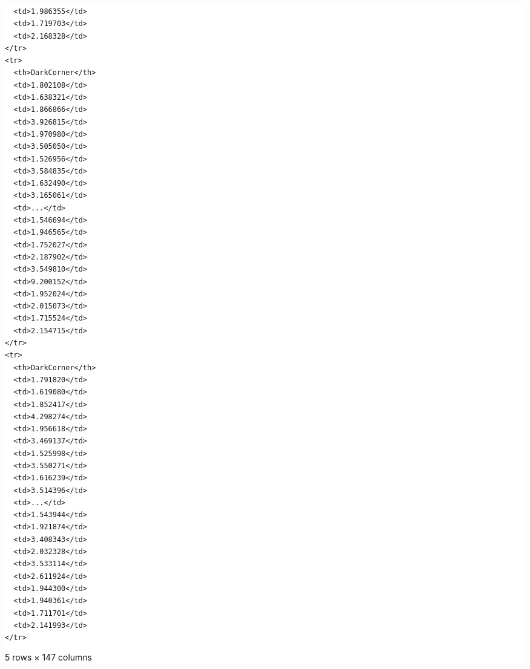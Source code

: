       <td>1.986355</td>
      <td>1.719703</td>
      <td>2.168328</td>
    </tr>
    <tr>
      <th>DarkCorner</th>
      <td>1.802108</td>
      <td>1.638321</td>
      <td>1.866866</td>
      <td>3.926815</td>
      <td>1.970980</td>
      <td>3.505050</td>
      <td>1.526956</td>
      <td>3.584835</td>
      <td>1.632490</td>
      <td>3.165061</td>
      <td>...</td>
      <td>1.546694</td>
      <td>1.946565</td>
      <td>1.752027</td>
      <td>2.187902</td>
      <td>3.549810</td>
      <td>9.200152</td>
      <td>1.952024</td>
      <td>2.015073</td>
      <td>1.715524</td>
      <td>2.154715</td>
    </tr>
    <tr>
      <th>DarkCorner</th>
      <td>1.791820</td>
      <td>1.619080</td>
      <td>1.852417</td>
      <td>4.298274</td>
      <td>1.956618</td>
      <td>3.469137</td>
      <td>1.525998</td>
      <td>3.550271</td>
      <td>1.616239</td>
      <td>3.514396</td>
      <td>...</td>
      <td>1.543944</td>
      <td>1.921874</td>
      <td>3.408343</td>
      <td>2.032328</td>
      <td>3.533114</td>
      <td>2.611924</td>
      <td>1.944300</td>
      <td>1.940361</td>
      <td>1.711701</td>
      <td>2.141993</td>
    </tr>
  </tbody>
</table>
<p>5 rows × 147 columns</p>
</div>
